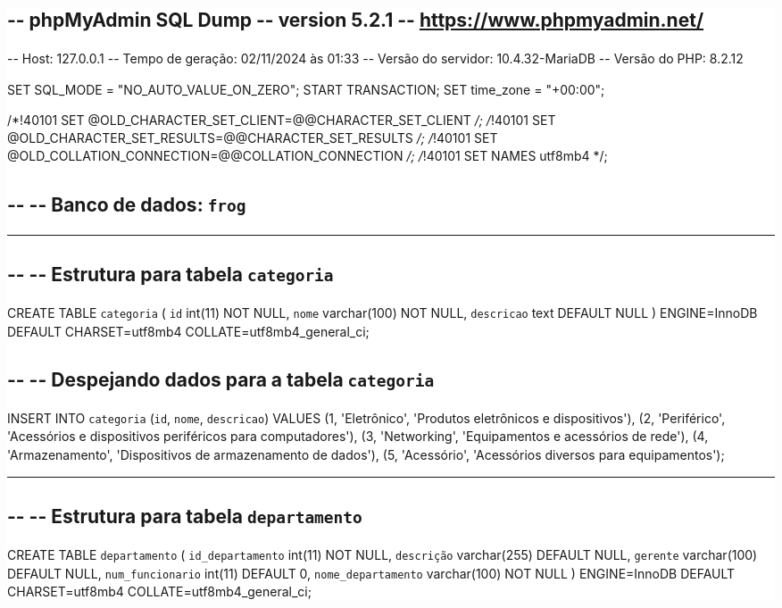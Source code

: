 -- phpMyAdmin SQL Dump
-- version 5.2.1
-- https://www.phpmyadmin.net/
--
-- Host: 127.0.0.1
-- Tempo de geração: 02/11/2024 às 01:33
-- Versão do servidor: 10.4.32-MariaDB
-- Versão do PHP: 8.2.12

SET SQL_MODE = "NO_AUTO_VALUE_ON_ZERO";
START TRANSACTION;
SET time_zone = "+00:00";


/*!40101 SET @OLD_CHARACTER_SET_CLIENT=@@CHARACTER_SET_CLIENT */;
/*!40101 SET @OLD_CHARACTER_SET_RESULTS=@@CHARACTER_SET_RESULTS */;
/*!40101 SET @OLD_COLLATION_CONNECTION=@@COLLATION_CONNECTION */;
/*!40101 SET NAMES utf8mb4 */;

--
-- Banco de dados: `frog`
--

-- --------------------------------------------------------

--
-- Estrutura para tabela `categoria`
--

CREATE TABLE `categoria` (
  `id` int(11) NOT NULL,
  `nome` varchar(100) NOT NULL,
  `descricao` text DEFAULT NULL
) ENGINE=InnoDB DEFAULT CHARSET=utf8mb4 COLLATE=utf8mb4_general_ci;

--
-- Despejando dados para a tabela `categoria`
--

INSERT INTO `categoria` (`id`, `nome`, `descricao`) VALUES
(1, 'Eletrônico', 'Produtos eletrônicos e dispositivos'),
(2, 'Periférico', 'Acessórios e dispositivos periféricos para computadores'),
(3, 'Networking', 'Equipamentos e acessórios de rede'),
(4, 'Armazenamento', 'Dispositivos de armazenamento de dados'),
(5, 'Acessório', 'Acessórios diversos para equipamentos');

-- --------------------------------------------------------

--
-- Estrutura para tabela `departamento`
--

CREATE TABLE `departamento` (
  `id_departamento` int(11) NOT NULL,
  `descrição` varchar(255) DEFAULT NULL,
  `gerente` varchar(100) DEFAULT NULL,
  `num_funcionario` int(11) DEFAULT 0,
  `nome_departamento` varchar(100) NOT NULL
) ENGINE=InnoDB DEFAULT CHARSET=utf8mb4 COLLATE=utf8mb4_general_ci;
